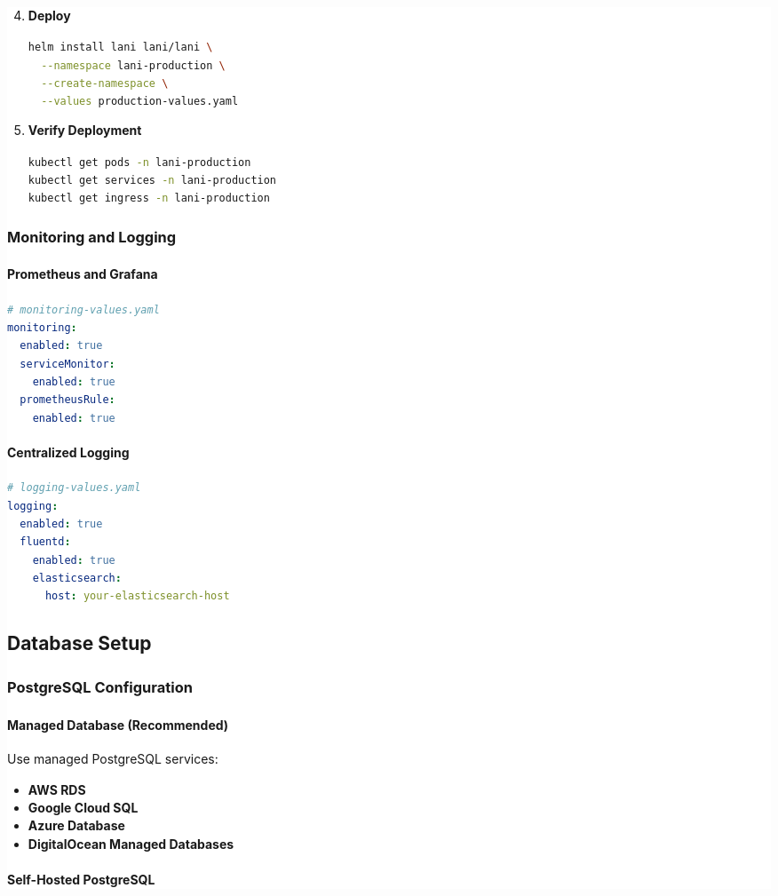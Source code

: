 4. **Deploy**
   ```bash
   helm install lani lani/lani \
     --namespace lani-production \
     --create-namespace \
     --values production-values.yaml
   ```

5. **Verify Deployment**
   ```bash
   kubectl get pods -n lani-production
   kubectl get services -n lani-production
   kubectl get ingress -n lani-production
   ```

### Monitoring and Logging

#### Prometheus and Grafana

```yaml
# monitoring-values.yaml
monitoring:
  enabled: true
  serviceMonitor:
    enabled: true
  prometheusRule:
    enabled: true
```

#### Centralized Logging

```yaml
# logging-values.yaml
logging:
  enabled: true
  fluentd:
    enabled: true
    elasticsearch:
      host: your-elasticsearch-host
```

## Database Setup

### PostgreSQL Configuration

#### Managed Database (Recommended)

Use managed PostgreSQL services:
- **AWS RDS**
- **Google Cloud SQL**
- **Azure Database**
- **DigitalOcean Managed Databases**

#### Self-Hosted PostgreSQL
